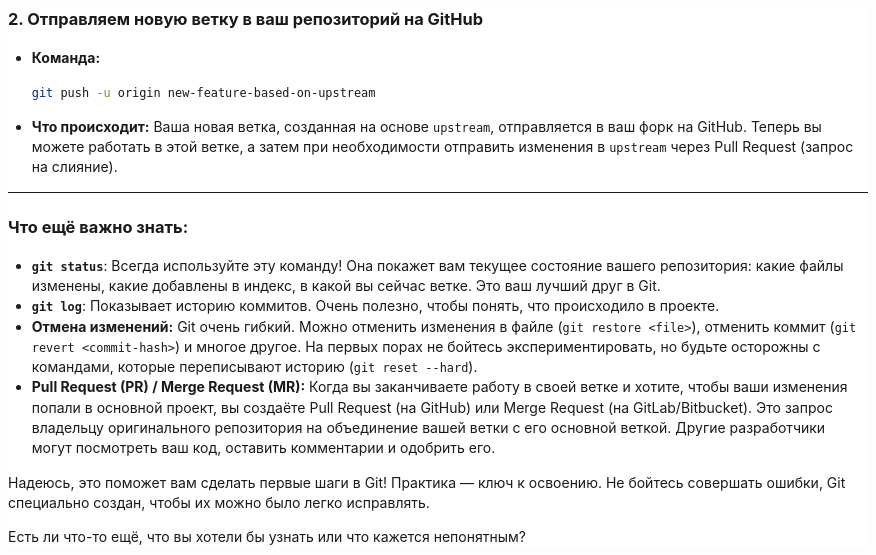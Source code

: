 ### **2. Отправляем новую ветку в ваш репозиторий на GitHub**

- **Команда:**
    ```bash
    git push -u origin new-feature-based-on-upstream
    ```
- **Что происходит:** Ваша новая ветка, созданная на основе `upstream`, отправляется в ваш форк на GitHub. Теперь вы можете работать в этой ветке, а затем при необходимости отправить изменения в `upstream` через Pull Request (запрос на слияние).

---

### Что ещё важно знать:

- **`git status`**: Всегда используйте эту команду! Она покажет вам текущее состояние вашего репозитория: какие файлы изменены, какие добавлены в индекс, в какой вы сейчас ветке. Это ваш лучший друг в Git.
- **`git log`**: Показывает историю коммитов. Очень полезно, чтобы понять, что происходило в проекте.
- **Отмена изменений:** Git очень гибкий. Можно отменить изменения в файле (`git restore <file>`), отменить коммит (`git revert <commit-hash>`) и многое другое. На первых порах не бойтесь экспериментировать, но будьте осторожны с командами, которые переписывают историю (`git reset --hard`).
- **Pull Request (PR) / Merge Request (MR):** Когда вы заканчиваете работу в своей ветке и хотите, чтобы ваши изменения попали в основной проект, вы создаёте Pull Request (на GitHub) или Merge Request (на GitLab/Bitbucket). Это запрос владельцу оригинального репозитория на объединение вашей ветки с его основной веткой. Другие разработчики могут посмотреть ваш код, оставить комментарии и одобрить его.

Надеюсь, это поможет вам сделать первые шаги в Git! Практика — ключ к освоению. Не бойтесь совершать ошибки, Git специально создан, чтобы их можно было легко исправлять.

Есть ли что-то ещё, что вы хотели бы узнать или что кажется непонятным?
